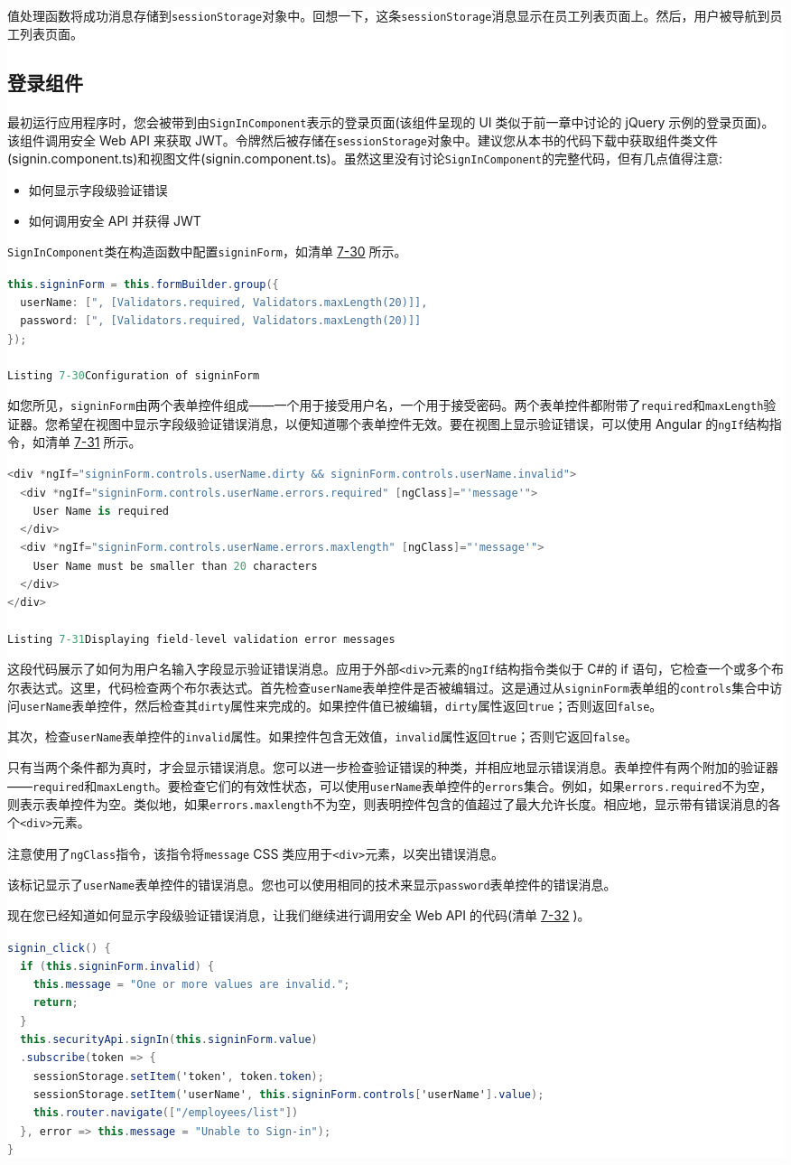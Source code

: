值处理函数将成功消息存储到`sessionStorage`对象中。回想一下，这条`sessionStorage`消息显示在员工列表页面上。然后，用户被导航到员工列表页面。

## 登录组件

最初运行应用程序时，您会被带到由`SignInComponent`表示的登录页面(该组件呈现的 UI 类似于前一章中讨论的 jQuery 示例的登录页面)。该组件调用安全 Web API 来获取 JWT。令牌然后被存储在`sessionStorage`对象中。建议您从本书的代码下载中获取组件类文件(signin.component.ts)和视图文件(signin.component.ts)。虽然这里没有讨论`SignInComponent`的完整代码，但有几点值得注意:

*   如何显示字段级验证错误

*   如何调用安全 API 并获得 JWT

`SignInComponent`类在构造函数中配置`signinForm`，如清单 [7-30](#PC45) 所示。

```cs
this.signinForm = this.formBuilder.group({
  userName: [", [Validators.required, Validators.maxLength(20)]],
  password: [", [Validators.required, Validators.maxLength(20)]]
});

Listing 7-30Configuration of signinForm

```

如您所见，`signinForm`由两个表单控件组成——一个用于接受用户名，一个用于接受密码。两个表单控件都附带了`required`和`maxLength`验证器。您希望在视图中显示字段级验证错误消息，以便知道哪个表单控件无效。要在视图上显示验证错误，可以使用 Angular 的`ngIf`结构指令，如清单 [7-31](#PC46) 所示。

```cs
<div *ngIf="signinForm.controls.userName.dirty && signinForm.controls.userName.invalid">
  <div *ngIf="signinForm.controls.userName.errors.required" [ngClass]="'message'">
    User Name is required
  </div>
  <div *ngIf="signinForm.controls.userName.errors.maxlength" [ngClass]="'message'">
    User Name must be smaller than 20 characters
  </div>
</div>

Listing 7-31Displaying field-level validation error messages

```

这段代码展示了如何为用户名输入字段显示验证错误消息。应用于外部`<div>`元素的`ngIf`结构指令类似于 C#的 if 语句，它检查一个或多个布尔表达式。这里，代码检查两个布尔表达式。首先检查`userName`表单控件是否被编辑过。这是通过从`signinForm`表单组的`controls`集合中访问`userName`表单控件，然后检查其`dirty`属性来完成的。如果控件值已被编辑，`dirty`属性返回`true`；否则返回`false`。

其次，检查`userName`表单控件的`invalid`属性。如果控件包含无效值，`invalid`属性返回`true`；否则它返回`false`。

只有当两个条件都为真时，才会显示错误消息。您可以进一步检查验证错误的种类，并相应地显示错误消息。表单控件有两个附加的验证器——`required`和`maxLength`。要检查它们的有效性状态，可以使用`userName`表单控件的`errors`集合。例如，如果`errors.required`不为空，则表示表单控件为空。类似地，如果`errors.maxlength`不为空，则表明控件包含的值超过了最大允许长度。相应地，显示带有错误消息的各个`<div>`元素。

注意使用了`ngClass`指令，该指令将`message` CSS 类应用于`<div>`元素，以突出错误消息。

该标记显示了`userName`表单控件的错误消息。您也可以使用相同的技术来显示`password`表单控件的错误消息。

现在您已经知道如何显示字段级验证错误消息，让我们继续进行调用安全 Web API 的代码(清单 [7-32](#PC47) )。

```cs
signin_click() {
  if (this.signinForm.invalid) {
    this.message = "One or more values are invalid.";
    return;
  }
  this.securityApi.signIn(this.signinForm.value)
  .subscribe(token => {
    sessionStorage.setItem('token', token.token);
    sessionStorage.setItem('userName', this.signinForm.controls['userName'].value);
    this.router.navigate(["/employees/list"])
  }, error => this.message = "Unable to Sign-in");
}
```